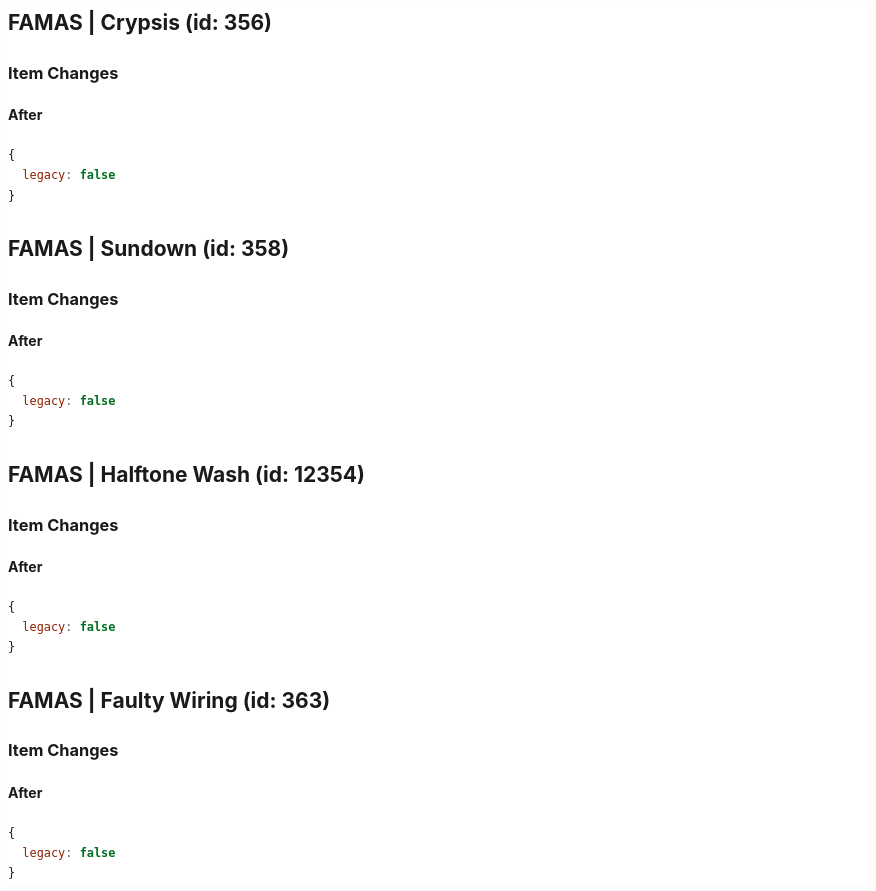 

## FAMAS | Crypsis (id: 356)

### Item Changes

#### After

```javascript
{
  legacy: false
}
```



## FAMAS | Sundown (id: 358)

### Item Changes

#### After

```javascript
{
  legacy: false
}
```



## FAMAS | Halftone Wash (id: 12354)

### Item Changes

#### After

```javascript
{
  legacy: false
}
```



## FAMAS | Faulty Wiring (id: 363)

### Item Changes

#### After

```javascript
{
  legacy: false
}
```
